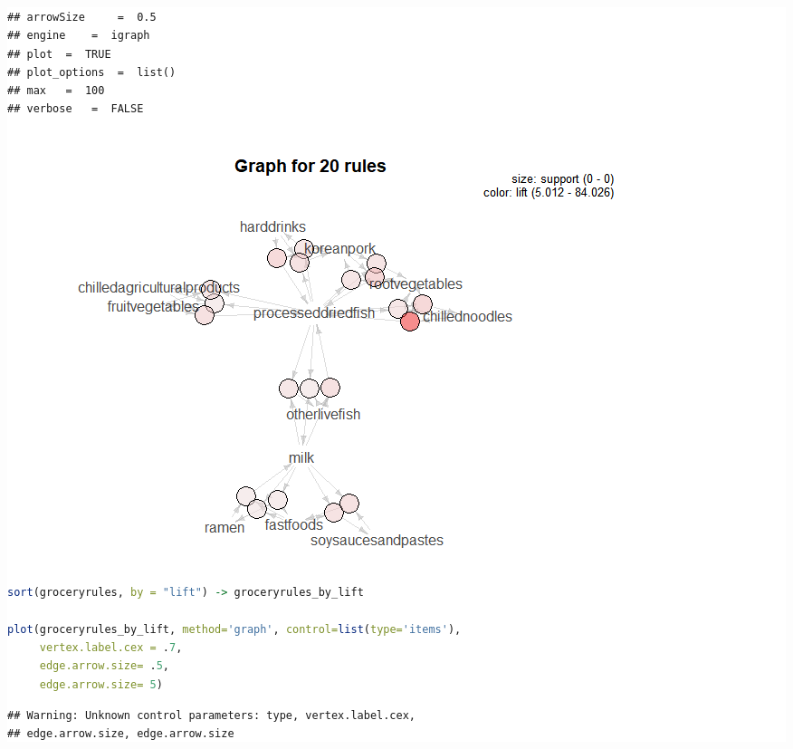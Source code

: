     ## arrowSize     =  0.5
    ## engine    =  igraph
    ## plot  =  TRUE
    ## plot_options  =  list()
    ## max   =  100
    ## verbose   =  FALSE

![](ADP_machine_learning_2_files/figure-gfm/unnamed-chunk-18-6.png)

``` r
sort(groceryrules, by = "lift") -> groceryrules_by_lift

plot(groceryrules_by_lift, method='graph', control=list(type='items'),
     vertex.label.cex = .7, 
     edge.arrow.size= .5,
     edge.arrow.size= 5)
```

    ## Warning: Unknown control parameters: type, vertex.label.cex,
    ## edge.arrow.size, edge.arrow.size
